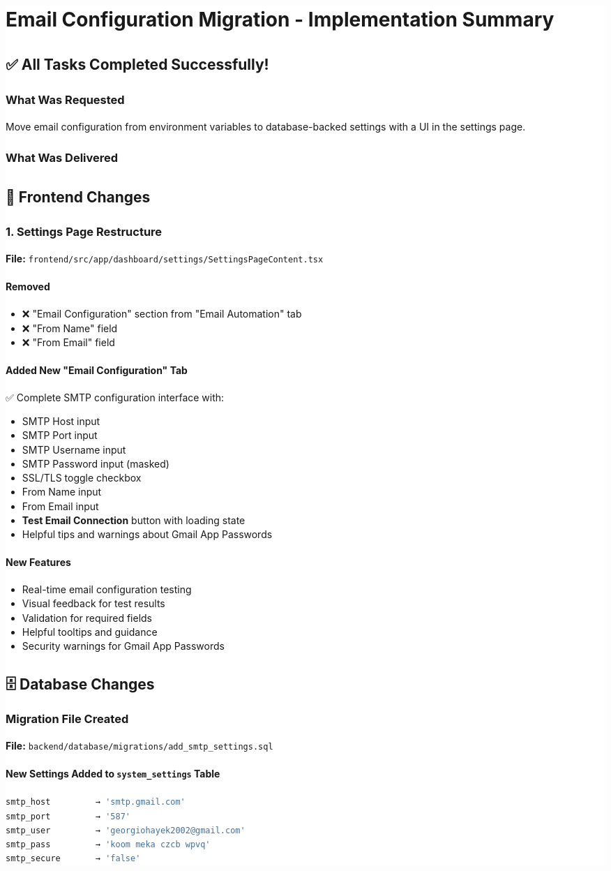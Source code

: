 # Email Configuration Migration - Implementation Summary

## ✅ All Tasks Completed Successfully!

### What Was Requested
Move email configuration from environment variables to database-backed settings with a UI in the settings page.

### What Was Delivered

## 🎯 Frontend Changes

### 1. Settings Page Restructure
**File:** `frontend/src/app/dashboard/settings/SettingsPageContent.tsx`

#### Removed
- ❌ "Email Configuration" section from "Email Automation" tab
- ❌ "From Name" field
- ❌ "From Email" field

#### Added New "Email Configuration" Tab
✅ Complete SMTP configuration interface with:
- SMTP Host input
- SMTP Port input
- SMTP Username input
- SMTP Password input (masked)
- SSL/TLS toggle checkbox
- From Name input
- From Email input
- **Test Email Connection** button with loading state
- Helpful tips and warnings about Gmail App Passwords

#### New Features
- Real-time email configuration testing
- Visual feedback for test results
- Validation for required fields
- Helpful tooltips and guidance
- Security warnings for Gmail App Passwords

## 🗄️ Database Changes

### Migration File Created
**File:** `backend/database/migrations/add_smtp_settings.sql`

#### New Settings Added to `system_settings` Table
```sql
smtp_host         → 'smtp.gmail.com'
smtp_port         → '587'
smtp_user         → 'georgiohayek2002@gmail.com'
smtp_pass         → 'koom meka czcb wpvq'
smtp_secure       → 'false'
```
